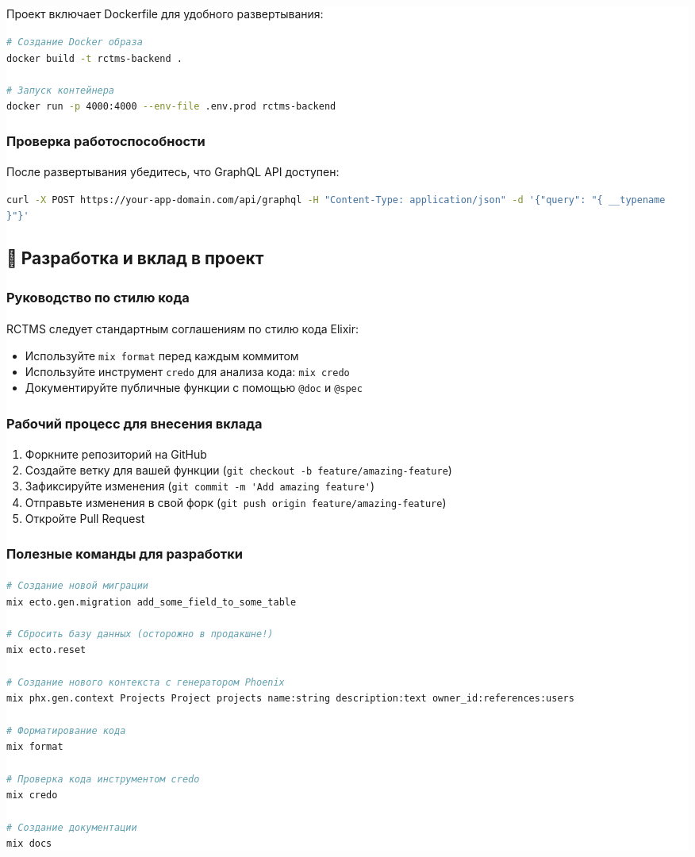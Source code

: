 Проект включает Dockerfile для удобного развертывания:

```bash
# Создание Docker образа
docker build -t rctms-backend .

# Запуск контейнера
docker run -p 4000:4000 --env-file .env.prod rctms-backend
```

### Проверка работоспособности

После развертывания убедитесь, что GraphQL API доступен:

```bash
curl -X POST https://your-app-domain.com/api/graphql -H "Content-Type: application/json" -d '{"query": "{ __typename }"}'
```

## 🧩 Разработка и вклад в проект

### Руководство по стилю кода

RCTMS следует стандартным соглашениям по стилю кода Elixir:

- Используйте `mix format` перед каждым коммитом
- Используйте инструмент `credo` для анализа кода: `mix credo`
- Документируйте публичные функции с помощью `@doc` и `@spec`

### Рабочий процесс для внесения вклада

1. Форкните репозиторий на GitHub
2. Создайте ветку для вашей функции (`git checkout -b feature/amazing-feature`)
3. Зафиксируйте изменения (`git commit -m 'Add amazing feature'`)
4. Отправьте изменения в свой форк (`git push origin feature/amazing-feature`)
5. Откройте Pull Request

### Полезные команды для разработки

```bash
# Создание новой миграции
mix ecto.gen.migration add_some_field_to_some_table

# Сбросить базу данных (осторожно в продакшне!)
mix ecto.reset

# Создание нового контекста с генератором Phoenix
mix phx.gen.context Projects Project projects name:string description:text owner_id:references:users

# Форматирование кода
mix format

# Проверка кода инструментом credo
mix credo

# Создание документации
mix docs
```
